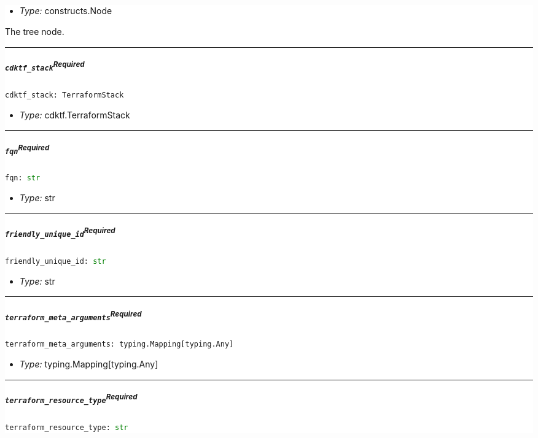 - *Type:* constructs.Node

The tree node.

---

##### `cdktf_stack`<sup>Required</sup> <a name="cdktf_stack" id="@cdktf/provider-consul.aclAuthMethod.AclAuthMethod.property.cdktfStack"></a>

```python
cdktf_stack: TerraformStack
```

- *Type:* cdktf.TerraformStack

---

##### `fqn`<sup>Required</sup> <a name="fqn" id="@cdktf/provider-consul.aclAuthMethod.AclAuthMethod.property.fqn"></a>

```python
fqn: str
```

- *Type:* str

---

##### `friendly_unique_id`<sup>Required</sup> <a name="friendly_unique_id" id="@cdktf/provider-consul.aclAuthMethod.AclAuthMethod.property.friendlyUniqueId"></a>

```python
friendly_unique_id: str
```

- *Type:* str

---

##### `terraform_meta_arguments`<sup>Required</sup> <a name="terraform_meta_arguments" id="@cdktf/provider-consul.aclAuthMethod.AclAuthMethod.property.terraformMetaArguments"></a>

```python
terraform_meta_arguments: typing.Mapping[typing.Any]
```

- *Type:* typing.Mapping[typing.Any]

---

##### `terraform_resource_type`<sup>Required</sup> <a name="terraform_resource_type" id="@cdktf/provider-consul.aclAuthMethod.AclAuthMethod.property.terraformResourceType"></a>

```python
terraform_resource_type: str
```
